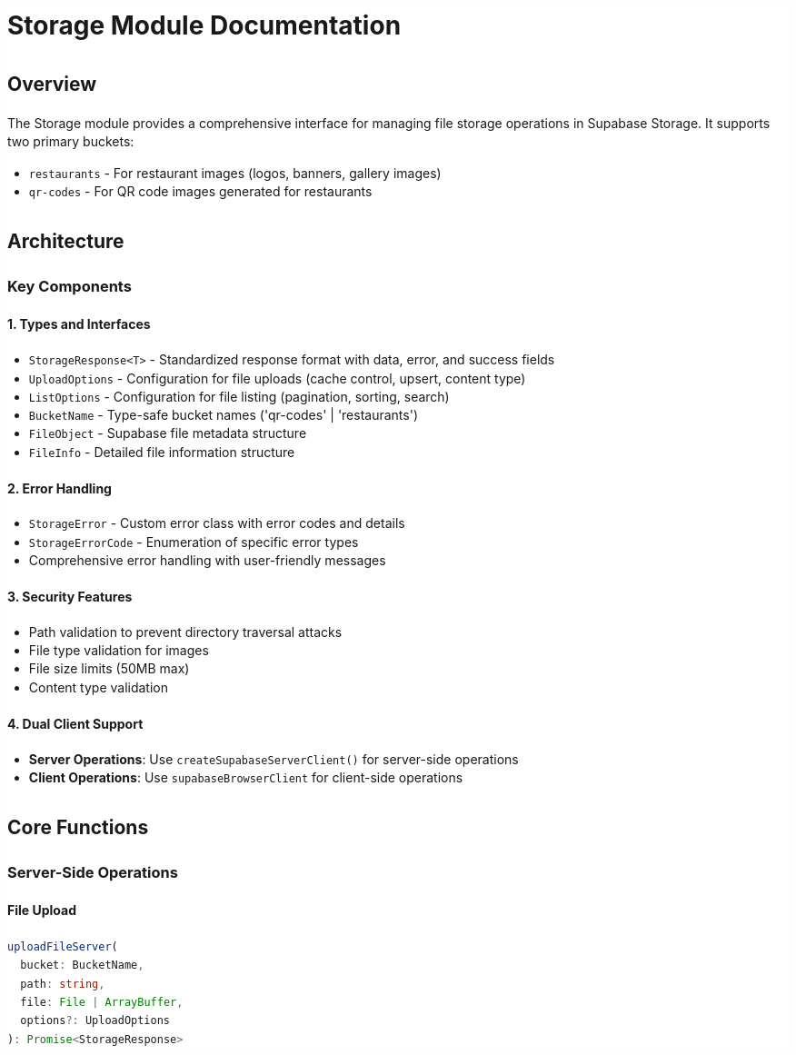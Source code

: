 # Storage Module Documentation

## Overview

The Storage module provides a comprehensive interface for managing file storage operations in Supabase Storage. It supports two primary buckets:
- `restaurants` - For restaurant images (logos, banners, gallery images)
- `qr-codes` - For QR code images generated for restaurants

## Architecture

### Key Components

#### 1. **Types and Interfaces**
- `StorageResponse<T>` - Standardized response format with data, error, and success fields
- `UploadOptions` - Configuration for file uploads (cache control, upsert, content type)
- `ListOptions` - Configuration for file listing (pagination, sorting, search)
- `BucketName` - Type-safe bucket names ('qr-codes' | 'restaurants')
- `FileObject` - Supabase file metadata structure
- `FileInfo` - Detailed file information structure

#### 2. **Error Handling**
- `StorageError` - Custom error class with error codes and details
- `StorageErrorCode` - Enumeration of specific error types
- Comprehensive error handling with user-friendly messages

#### 3. **Security Features**
- Path validation to prevent directory traversal attacks
- File type validation for images
- File size limits (50MB max)
- Content type validation

#### 4. **Dual Client Support**
- **Server Operations**: Use `createSupabaseServerClient()` for server-side operations
- **Client Operations**: Use `supabaseBrowserClient` for client-side operations

## Core Functions

### Server-Side Operations

#### File Upload
```typescript
uploadFileServer(
  bucket: BucketName,
  path: string,
  file: File | ArrayBuffer,
  options?: UploadOptions
): Promise<StorageResponse>
```
